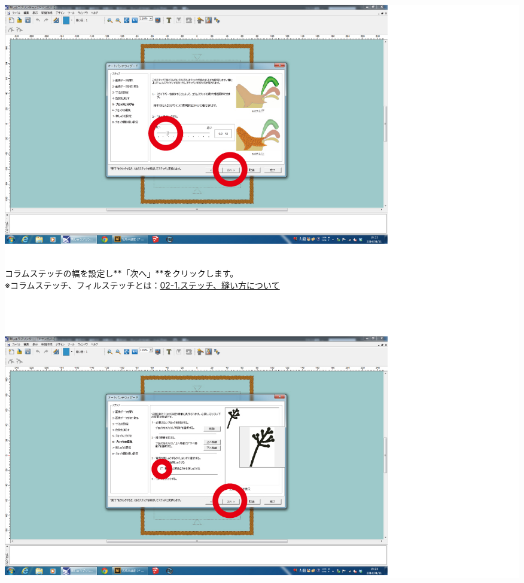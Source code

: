 <img src="assets/img_software_10.jpg" width="640" alt="hi" class="inline"/><br>
<br>

コラムステッチの幅を設定し**「次へ」**をクリックします。<br>
※コラムステッチ、フィルステッチとは：[02-1.ステッチ、縫い方について](/02-1-stitch.md)<br>
<br>
<br>
<br>

<img src="assets/img_software_11.jpg" width="640" alt="hi" class="inline"/><br>